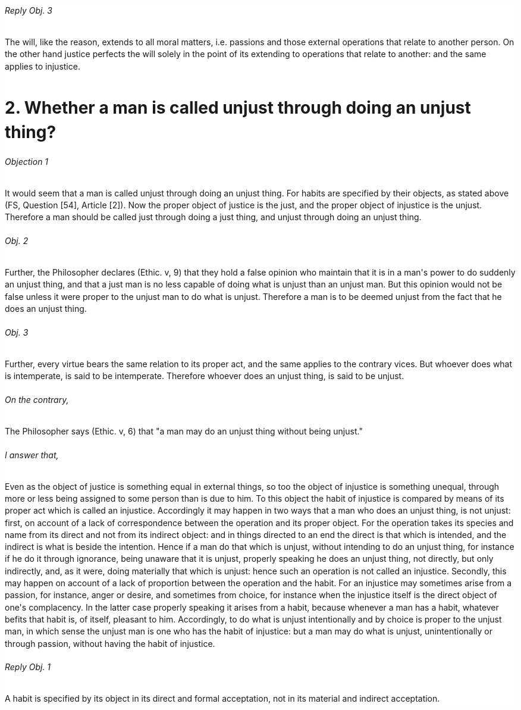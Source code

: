 ###### Reply Obj. 3
The will, like the reason, extends to all moral matters, i.e. passions and those external operations that relate to another person. On the other hand justice perfects the will solely in the point of its extending to operations that relate to another: and the same applies to injustice.  




# 2. Whether a man is called unjust through doing an unjust thing? 

###### Objection 1
It would seem that a man is called unjust through doing an unjust thing. For habits are specified by their objects, as stated above (FS, Question \[54\], Article \[2\]). Now the proper object of justice is the just, and the proper object of injustice is the unjust. Therefore a man should be called just through doing a just thing, and unjust through doing an unjust thing.  

###### Obj. 2
Further, the Philosopher declares (Ethic. v, 9) that they hold a false opinion who maintain that it is in a man's power to do suddenly an unjust thing, and that a just man is no less capable of doing what is unjust than an unjust man. But this opinion would not be false unless it were proper to the unjust man to do what is unjust. Therefore a man is to be deemed unjust from the fact that he does an unjust thing.  

###### Obj. 3
Further, every virtue bears the same relation to its proper act, and the same applies to the contrary vices. But whoever does what is intemperate, is said to be intemperate. Therefore whoever does an unjust thing, is said to be unjust.  

###### On the contrary,
The Philosopher says (Ethic. v, 6) that "a man may do an unjust thing without being unjust."  

###### I answer that,
Even as the object of justice is something equal in external things, so too the object of injustice is something unequal, through more or less being assigned to some person than is due to him. To this object the habit of injustice is compared by means of its proper act which is called an injustice. Accordingly it may happen in two ways that a man who does an unjust thing, is not unjust: first, on account of a lack of correspondence between the operation and its proper object. For the operation takes its species and name from its direct and not from its indirect object: and in things directed to an end the direct is that which is intended, and the indirect is what is beside the intention. Hence if a man do that which is unjust, without intending to do an unjust thing, for instance if he do it through ignorance, being unaware that it is unjust, properly speaking he does an unjust thing, not directly, but only indirectly, and, as it were, doing materially that which is unjust: hence such an operation is not called an injustice. Secondly, this may happen on account of a lack of proportion between the operation and the habit. For an injustice may sometimes arise from a passion, for instance, anger or desire, and sometimes from choice, for instance when the injustice itself is the direct object of one's complacency. In the latter case properly speaking it arises from a habit, because whenever a man has a habit, whatever befits that habit is, of itself, pleasant to him. Accordingly, to do what is unjust intentionally and by choice is proper to the unjust man, in which sense the unjust man is one who has the habit of injustice: but a man may do what is unjust, unintentionally or through passion, without having the habit of injustice.  

###### Reply Obj. 1
A habit is specified by its object in its direct and formal acceptation, not in its material and indirect acceptation.  
